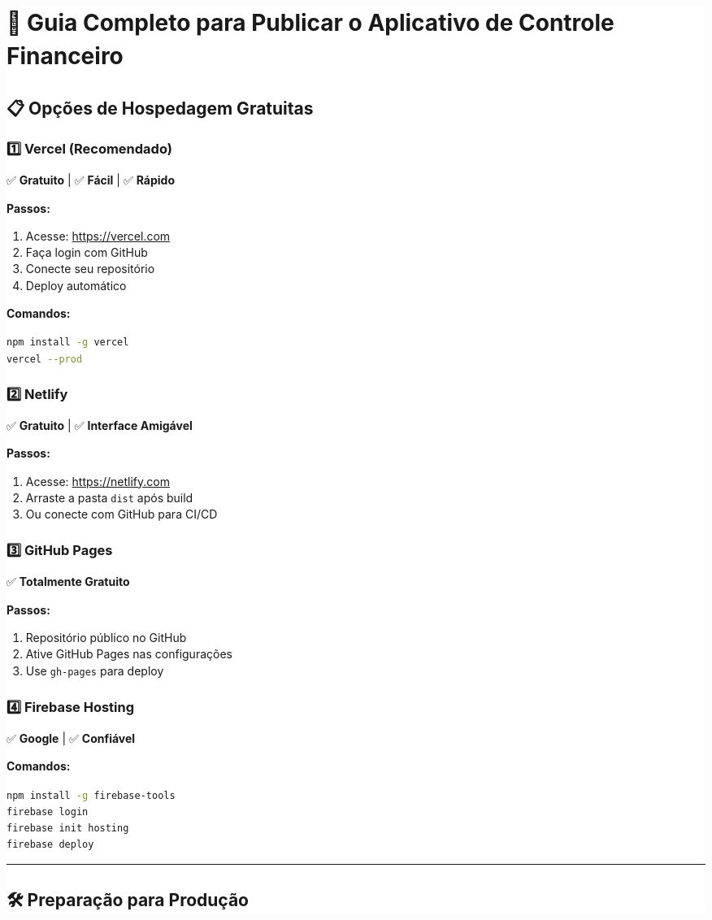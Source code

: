 # 🚀 Guia Completo para Publicar o Aplicativo de Controle Financeiro

## 📋 **Opções de Hospedagem Gratuitas**

### 1️⃣ **Vercel (Recomendado)**
✅ **Gratuito** | ✅ **Fácil** | ✅ **Rápido**

**Passos:**
1. Acesse: https://vercel.com
2. Faça login com GitHub
3. Conecte seu repositório
4. Deploy automático

**Comandos:**
```bash
npm install -g vercel
vercel --prod
```

### 2️⃣ **Netlify**
✅ **Gratuito** | ✅ **Interface Amigável**

**Passos:**
1. Acesse: https://netlify.com
2. Arraste a pasta `dist` após build
3. Ou conecte com GitHub para CI/CD

### 3️⃣ **GitHub Pages**
✅ **Totalmente Gratuito**

**Passos:**
1. Repositório público no GitHub
2. Ative GitHub Pages nas configurações
3. Use `gh-pages` para deploy

### 4️⃣ **Firebase Hosting**
✅ **Google** | ✅ **Confiável**

**Comandos:**
```bash
npm install -g firebase-tools
firebase login
firebase init hosting
firebase deploy
```

---

## 🛠️ **Preparação para Produção**
